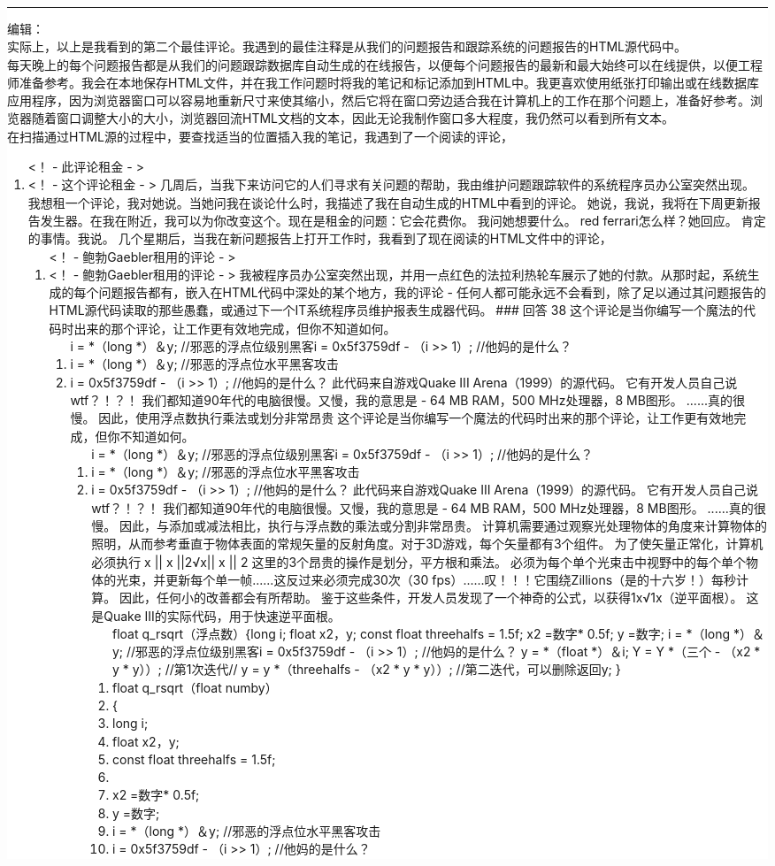 ---------------------------------------------------------------------------------- --------------------  
编辑：  
实际上，以上是我看到的第二个最佳评论。我遇到的最佳注释是从我们的问题报告和跟踪系统的问题报告的HTML源代码中。  
每天晚上的每个问题报告都是从我们的问题跟踪数据库自动生成的在线报告，以便每个问题报告的最新和最大始终可以在线提供，以便工程师准备参考。我会在本地保存HTML文件，并在我工作问题时将我的笔记和标记添加到HTML中。我更喜欢使用纸张打印输出或在线数据库应用程序，因为浏览器窗口可以容易地重新尺寸来使其缩小，然后它将在窗口旁边适合我在计算机上的工作在那个问题上，准备好参考。浏览器随着窗口调整大小的大小，浏览器回流HTML文档的文本，因此无论我制作窗口多大程度，我仍然可以看到所有文本。  
在扫描通过HTML源的过程中，要查找适当的位置插入我的笔记，我遇到了一个阅读的评论，  
<OL> <！ - 此评论租金 - > </ OL>  
<li> <！ - 这个评论租金 - > </ li>  
几周后，当我下来访问它的人们寻求有关问题的帮助，我由维护问题跟踪软件的系统程序员办公室突然出现。  
我想租一个评论，我对她说。当她问我在谈论什么时，我描述了我在自动生成的HTML中看到的评论。  
她说，我说，我将在下周更新报告发生器。在我在附近，我可以为你改变这个。现在是租金的问题：它会花费你。  
我问她想要什么。  
red ferrari怎么样？她回应。  
肯定的事情。我说。  
几个星期后，当我在新问题报告上打开工作时，我看到了现在阅读的HTML文件中的评论，  
<ol> <！ - 鲍勃Gaebler租用的评论 - > </ OL>  
<li> <！ - 鲍勃Gaebler租用的评论 - > </ li>  
我被程序员办公室突然出现，并用一点红色的法拉利热轮车展示了她的付款。从那时起，系统生成的每个问题报告都有，嵌入在HTML代码中深处的某个地方，我的评论 - 任何人都可能永远不会看到，除了足以通过其问题报告的HTML源代码读取的那些愚蠢，或通过下一个IT系统程序员维护报表生成器代码。  
### 回答 38
这个评论是当你编写一个魔法的代码时出来的那个评论，让工作更有效地完成，但你不知道如何。  
<ol> i = *（long *）＆y; //邪恶的浮点位级别黑客i = 0x5f3759df  - （i >> 1）; //他妈的是什么？ </ OL>  
<li> i = *（long *）＆y; //邪恶的浮点位水平黑客攻击</ li>  
<li> i = 0x5f3759df  - （i >> 1）; //他妈的是什么？ </ Li>  
此代码来自游戏Quake III Arena（1999）的源代码。  
它有开发人员自己说wtf？！？！  
我们都知道90年代的电脑很慢。又慢，我的意思是 -   
64 MB RAM，500 MHz处理器，8 MB图形。  
......真的很慢。  
因此，使用浮点数执行乘法或划分非常昂贵  
这个评论是当你编写一个魔法的代码时出来的那个评论，让工作更有效地完成，但你不知道如何。  
<ol> i = *（long *）＆y; //邪恶的浮点位级别黑客i = 0x5f3759df  - （i >> 1）; //他妈的是什么？ </ OL>  
<li> i = *（long *）＆y; //邪恶的浮点位水平黑客攻击</ li>  
<li> i = 0x5f3759df  - （i >> 1）; //他妈的是什么？ </ Li>  
此代码来自游戏Quake III Arena（1999）的源代码。  
它有开发人员自己说wtf？！？！  
我们都知道90年代的电脑很慢。又慢，我的意思是 -   
64 MB RAM，500 MHz处理器，8 MB图形。  
......真的很慢。  
因此，与添加或减法相比，执行与浮点数的乘法或分割非常昂贵。  
计算机需要通过观察光处理物体的角度来计算物体的照明，从而参考垂直于物体表面的常规矢量的反射角度。对于3D游戏，每个矢量都有3个组件。  
为了使矢量正​​常化，计算机必须执行  
x || x ||2√x|| x || 2  
这里的3个昂贵的操作是划分，平方根和乘法。  
必须为每个单个光束击中视野中的每个单个物体的光束，并更新每个单一帧......这反过来必须完成30次（30 fps）......叹！！！它围绕Zillions（是的十六岁！）每秒计算。  
因此，任何小的改善都会有所帮助。  
鉴于这些条件，开发人员发现了一个神奇的公式，以获得1x√1x（逆平面根）。  
这是Quake III的实际代码，用于快速逆平面根。  
<ol> float q_rsqrt（浮点数）{long i; float x2，y; const float threehalfs = 1.5f; x2 =数字* 0.5f; y =数字; i = *（long *）＆y; //邪恶的浮点位级别黑客i = 0x5f3759df  - （i >> 1）; //他妈的是什么？ y = *（float *）＆i; Y = Y *（三个 - （x2 * y * y））; //第1次迭代// y = y *（threehalfs  - （x2 * y * y））; //第二迭代，可以删除返回y; } </ OL>  
<li> float q_rsqrt（float numby）</ li>  
<li> {</ li>  
<li> long i; </ Li>  
<li> float x2，y; </ Li>  
<li> const float threehalfs = 1.5f; </ Li>  
<li> </ li>  
<li> x2 =数字* 0.5f; </ Li>  
<li> y =数字; </ Li>  
<li> i = *（long *）＆y; //邪恶的浮点位水平黑客攻击</ li>  
<li> i = 0x5f3759df  - （i >> 1）; //他妈的是什么？ </ Li>  